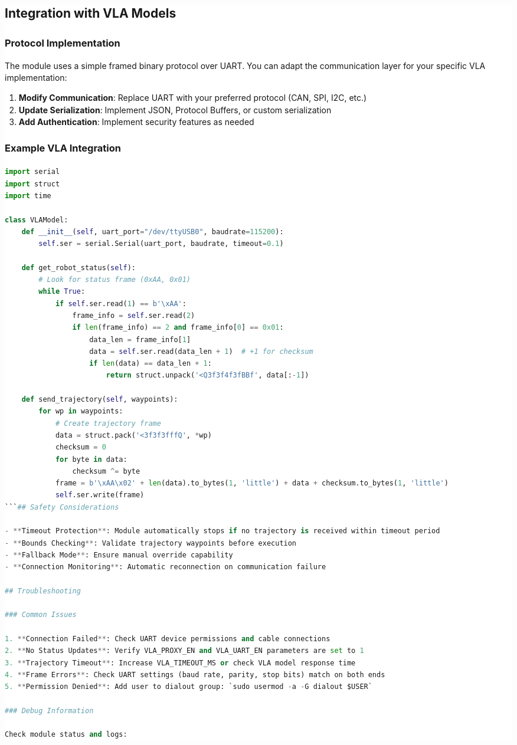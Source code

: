 ## Integration with VLA Models

### Protocol Implementation

The module uses a simple framed binary protocol over UART. You can adapt the communication layer for your specific VLA implementation:

1. **Modify Communication**: Replace UART with your preferred protocol (CAN, SPI, I2C, etc.)
2. **Update Serialization**: Implement JSON, Protocol Buffers, or custom serialization
3. **Add Authentication**: Implement security features as needed

### Example VLA Integration

```python
import serial
import struct
import time

class VLAModel:
    def __init__(self, uart_port="/dev/ttyUSB0", baudrate=115200):
        self.ser = serial.Serial(uart_port, baudrate, timeout=0.1)

    def get_robot_status(self):
        # Look for status frame (0xAA, 0x01)
        while True:
            if self.ser.read(1) == b'\xAA':
                frame_info = self.ser.read(2)
                if len(frame_info) == 2 and frame_info[0] == 0x01:
                    data_len = frame_info[1]
                    data = self.ser.read(data_len + 1)  # +1 for checksum
                    if len(data) == data_len + 1:
                        return struct.unpack('<Q3f3f4f3fBBf', data[:-1])

    def send_trajectory(self, waypoints):
        for wp in waypoints:
            # Create trajectory frame
            data = struct.pack('<3f3f3fffQ', *wp)
            checksum = 0
            for byte in data:
                checksum ^= byte
            frame = b'\xAA\x02' + len(data).to_bytes(1, 'little') + data + checksum.to_bytes(1, 'little')
            self.ser.write(frame)
```## Safety Considerations

- **Timeout Protection**: Module automatically stops if no trajectory is received within timeout period
- **Bounds Checking**: Validate trajectory waypoints before execution
- **Fallback Mode**: Ensure manual override capability
- **Connection Monitoring**: Automatic reconnection on communication failure

## Troubleshooting

### Common Issues

1. **Connection Failed**: Check UART device permissions and cable connections
2. **No Status Updates**: Verify VLA_PROXY_EN and VLA_UART_EN parameters are set to 1
3. **Trajectory Timeout**: Increase VLA_TIMEOUT_MS or check VLA model response time
4. **Frame Errors**: Check UART settings (baud rate, parity, stop bits) match on both ends
5. **Permission Denied**: Add user to dialout group: `sudo usermod -a -G dialout $USER`

### Debug Information

Check module status and logs:
```